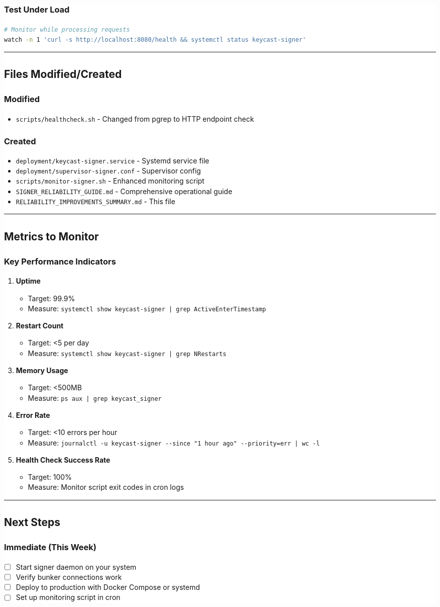 ### Test Under Load

```bash
# Monitor while processing requests
watch -n 1 'curl -s http://localhost:8080/health && systemctl status keycast-signer'
```

---

## Files Modified/Created

### Modified
- `scripts/healthcheck.sh` - Changed from pgrep to HTTP endpoint check

### Created
- `deployment/keycast-signer.service` - Systemd service file
- `deployment/supervisor-signer.conf` - Supervisor config
- `scripts/monitor-signer.sh` - Enhanced monitoring script
- `SIGNER_RELIABILITY_GUIDE.md` - Comprehensive operational guide
- `RELIABILITY_IMPROVEMENTS_SUMMARY.md` - This file

---

## Metrics to Monitor

### Key Performance Indicators

1. **Uptime**
   - Target: 99.9%
   - Measure: `systemctl show keycast-signer | grep ActiveEnterTimestamp`

2. **Restart Count**
   - Target: <5 per day
   - Measure: `systemctl show keycast-signer | grep NRestarts`

3. **Memory Usage**
   - Target: <500MB
   - Measure: `ps aux | grep keycast_signer`

4. **Error Rate**
   - Target: <10 errors per hour
   - Measure: `journalctl -u keycast-signer --since "1 hour ago" --priority=err | wc -l`

5. **Health Check Success Rate**
   - Target: 100%
   - Measure: Monitor script exit codes in cron logs

---

## Next Steps

### Immediate (This Week)
- [ ] Start signer daemon on your system
- [ ] Verify bunker connections work
- [ ] Deploy to production with Docker Compose or systemd
- [ ] Set up monitoring script in cron

